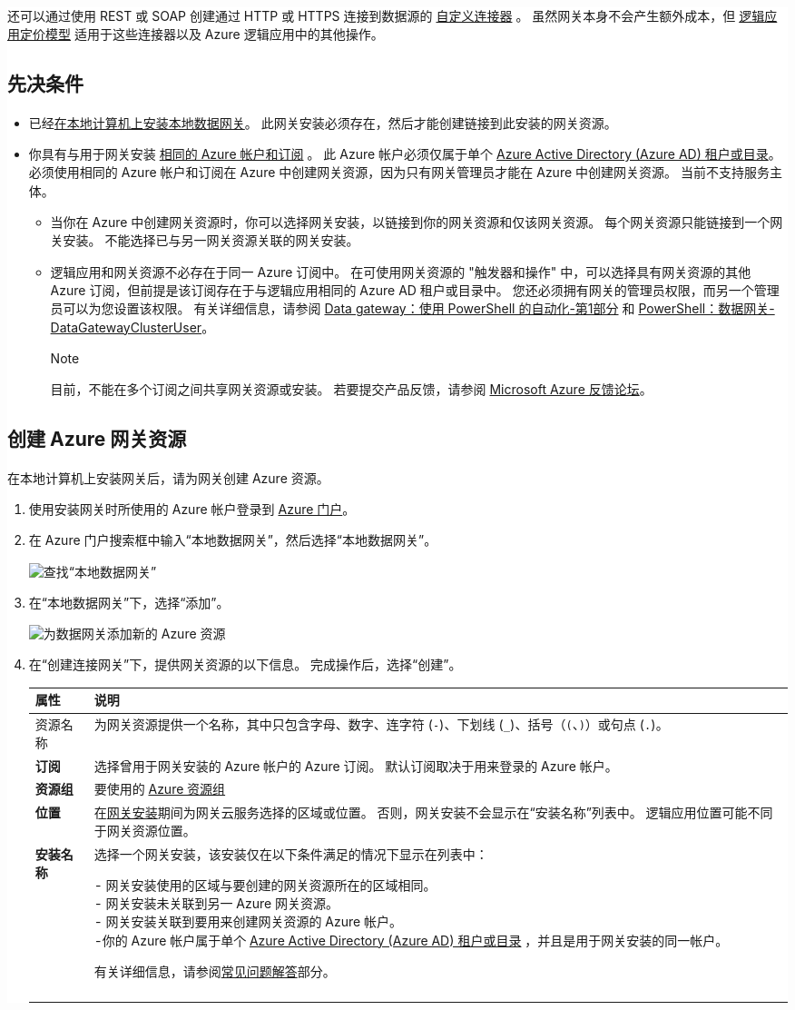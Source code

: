 还可以通过使用 REST 或 SOAP 创建通过 HTTP 或 HTTPS 连接到数据源的 [自定义连接器](../logic-apps/custom-connector-overview.md) 。 虽然网关本身不会产生额外成本，但 [逻辑应用定价模型](../logic-apps/logic-apps-pricing.md) 适用于这些连接器以及 Azure 逻辑应用中的其他操作。

## <a name="prerequisites"></a>先决条件

* 已经[在本地计算机上安装本地数据网关](../logic-apps/logic-apps-gateway-install.md)。 此网关安装必须存在，然后才能创建链接到此安装的网关资源。

* 你具有与用于网关安装 [相同的 Azure 帐户和订阅](../logic-apps/logic-apps-gateway-install.md#requirements) 。 此 Azure 帐户必须仅属于单个 [Azure Active Directory (Azure AD) 租户或目录](../active-directory/fundamentals/active-directory-whatis.md#terminology)。 必须使用相同的 Azure 帐户和订阅在 Azure 中创建网关资源，因为只有网关管理员才能在 Azure 中创建网关资源。 当前不支持服务主体。

  * 当你在 Azure 中创建网关资源时，你可以选择网关安装，以链接到你的网关资源和仅该网关资源。 每个网关资源只能链接到一个网关安装。 不能选择已与另一网关资源关联的网关安装。

  * 逻辑应用和网关资源不必存在于同一 Azure 订阅中。 在可使用网关资源的 "触发器和操作" 中，可以选择具有网关资源的其他 Azure 订阅，但前提是该订阅存在于与逻辑应用相同的 Azure AD 租户或目录中。 您还必须拥有网关的管理员权限，而另一个管理员可以为您设置该权限。 有关详细信息，请参阅 [Data gateway：使用 PowerShell 的自动化-第1部分](https://community.powerbi.com/t5/Community-Blog/Data-Gateway-Automation-using-PowerShell-Part-1/ba-p/1117330) 和 [PowerShell：数据网关-DataGatewayClusterUser](/powershell/module/datagateway/add-datagatewayclusteruser)。

    > [!NOTE]
    > 目前，不能在多个订阅之间共享网关资源或安装。 若要提交产品反馈，请参阅 [Microsoft Azure 反馈论坛](https://feedback.azure.com/forums/34192--general-feedback)。

<a name="create-gateway-resource"></a>

## <a name="create-azure-gateway-resource"></a>创建 Azure 网关资源

在本地计算机上安装网关后，请为网关创建 Azure 资源。

1. 使用安装网关时所使用的 Azure 帐户登录到 [Azure 门户](https://portal.azure.com)。

1. 在 Azure 门户搜索框中输入“本地数据网关”，然后选择“本地数据网关”。

   ![查找“本地数据网关”](./media/logic-apps-gateway-connection/search-for-on-premises-data-gateway.png)

1. 在“本地数据网关”下，选择“添加”。 

   ![为数据网关添加新的 Azure 资源](./media/logic-apps-gateway-connection/add-azure-data-gateway-resource.png)

1. 在“创建连接网关”下，提供网关资源的以下信息。 完成操作后，选择“创建”。

   | 属性 | 说明 |
   |----------|-------------|
   | 资源名称 | 为网关资源提供一个名称，其中只包含字母、数字、连字符 (`-`)、下划线 (`_`)、括号（`(`、`)`）或句点 (`.`)。 |
   | **订阅** | 选择曾用于网关安装的 Azure 帐户的 Azure 订阅。 默认订阅取决于用来登录的 Azure 帐户。 |
   | **资源组** | 要使用的 [Azure 资源组](../azure-resource-manager/management/overview.md) |
   | **位置** | 在[网关安装](../logic-apps/logic-apps-gateway-install.md)期间为网关云服务选择的区域或位置。 否则，网关安装不会显示在“安装名称”列表中。 逻辑应用位置可能不同于网关资源位置。 |
   | **安装名称** | 选择一个网关安装，该安装仅在以下条件满足的情况下显示在列表中： <p><p>- 网关安装使用的区域与要创建的网关资源所在的区域相同。 <br>- 网关安装未关联到另一 Azure 网关资源。 <br>- 网关安装关联到要用来创建网关资源的 Azure 帐户。 <br>-你的 Azure 帐户属于单个 [Azure Active Directory (Azure AD) 租户或目录](../active-directory/fundamentals/active-directory-whatis.md#terminology) ，并且是用于网关安装的同一帐户。 <p><p>有关详细信息，请参阅[常见问题解答](#faq)部分。 |
   |||
